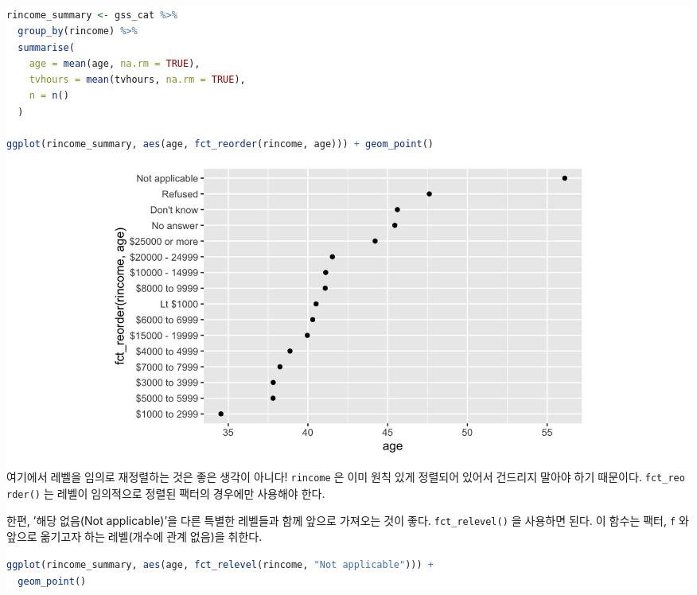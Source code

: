 
```r
rincome_summary <- gss_cat %>%
  group_by(rincome) %>%
  summarise(
    age = mean(age, na.rm = TRUE),
    tvhours = mean(tvhours, na.rm = TRUE),
    n = n()
  )

ggplot(rincome_summary, aes(age, fct_reorder(rincome, age))) + geom_point()
```

<img src="factors_files/figure-html/unnamed-chunk-19-1.png" width="70%" style="display: block; margin: auto;" />

여기에서 레벨을 임의로 재정렬하는 것은 좋은 생각이 아니다! `rincome` 은 이미 원칙 있게 정렬되어 있어서 건드리지 말아야 하기 때문이다. `fct_reorder()` 는 레벨이 임의적으로 정렬된 팩터의 경우에만 사용해야 한다.
 
한편, ’해당 없음(Not applicable)’을 다른 특별한 레벨들과 함께 앞으로 가져오는 것이 좋다. `fct_relevel()` 을 사용하면 된다. 이 함수는 팩터, `f` 와 앞으로 옮기고자 하는 레벨(개수에 관계 없음)을 취한다. 


```r
ggplot(rincome_summary, aes(age, fct_relevel(rincome, "Not applicable"))) +
  geom_point()
```
